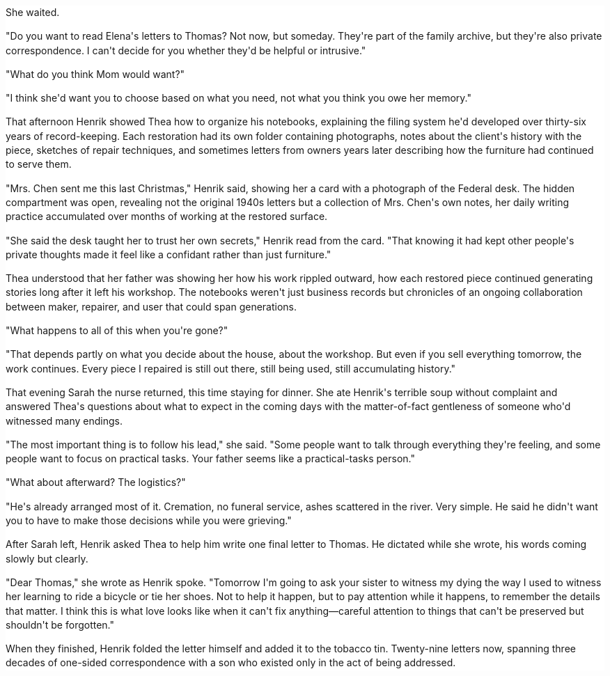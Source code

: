 She waited.

"Do you want to read Elena's letters to Thomas? Not now, but someday. They're part of the family archive, but they're also private correspondence. I can't decide for you whether they'd be helpful or intrusive."

"What do you think Mom would want?"

"I think she'd want you to choose based on what you need, not what you think you owe her memory."

That afternoon Henrik showed Thea how to organize his notebooks, explaining the filing system he'd developed over thirty-six years of record-keeping. Each restoration had its own folder containing photographs, notes about the client's history with the piece, sketches of repair techniques, and sometimes letters from owners years later describing how the furniture had continued to serve them.

"Mrs. Chen sent me this last Christmas," Henrik said, showing her a card with a photograph of the Federal desk. The hidden compartment was open, revealing not the original 1940s letters but a collection of Mrs. Chen's own notes, her daily writing practice accumulated over months of working at the restored surface.

"She said the desk taught her to trust her own secrets," Henrik read from the card. "That knowing it had kept other people's private thoughts made it feel like a confidant rather than just furniture."

Thea understood that her father was showing her how his work rippled outward, how each restored piece continued generating stories long after it left his workshop. The notebooks weren't just business records but chronicles of an ongoing collaboration between maker, repairer, and user that could span generations.

"What happens to all of this when you're gone?"

"That depends partly on what you decide about the house, about the workshop. But even if you sell everything tomorrow, the work continues. Every piece I repaired is still out there, still being used, still accumulating history."

That evening Sarah the nurse returned, this time staying for dinner. She ate Henrik's terrible soup without complaint and answered Thea's questions about what to expect in the coming days with the matter-of-fact gentleness of someone who'd witnessed many endings.

"The most important thing is to follow his lead," she said. "Some people want to talk through everything they're feeling, and some people want to focus on practical tasks. Your father seems like a practical-tasks person."

"What about afterward? The logistics?"

"He's already arranged most of it. Cremation, no funeral service, ashes scattered in the river. Very simple. He said he didn't want you to have to make those decisions while you were grieving."

After Sarah left, Henrik asked Thea to help him write one final letter to Thomas. He dictated while she wrote, his words coming slowly but clearly.

"Dear Thomas," she wrote as Henrik spoke. "Tomorrow I'm going to ask your sister to witness my dying the way I used to witness her learning to ride a bicycle or tie her shoes. Not to help it happen, but to pay attention while it happens, to remember the details that matter. I think this is what love looks like when it can't fix anything—careful attention to things that can't be preserved but shouldn't be forgotten."

When they finished, Henrik folded the letter himself and added it to the tobacco tin. Twenty-nine letters now, spanning three decades of one-sided correspondence with a son who existed only in the act of being addressed.
